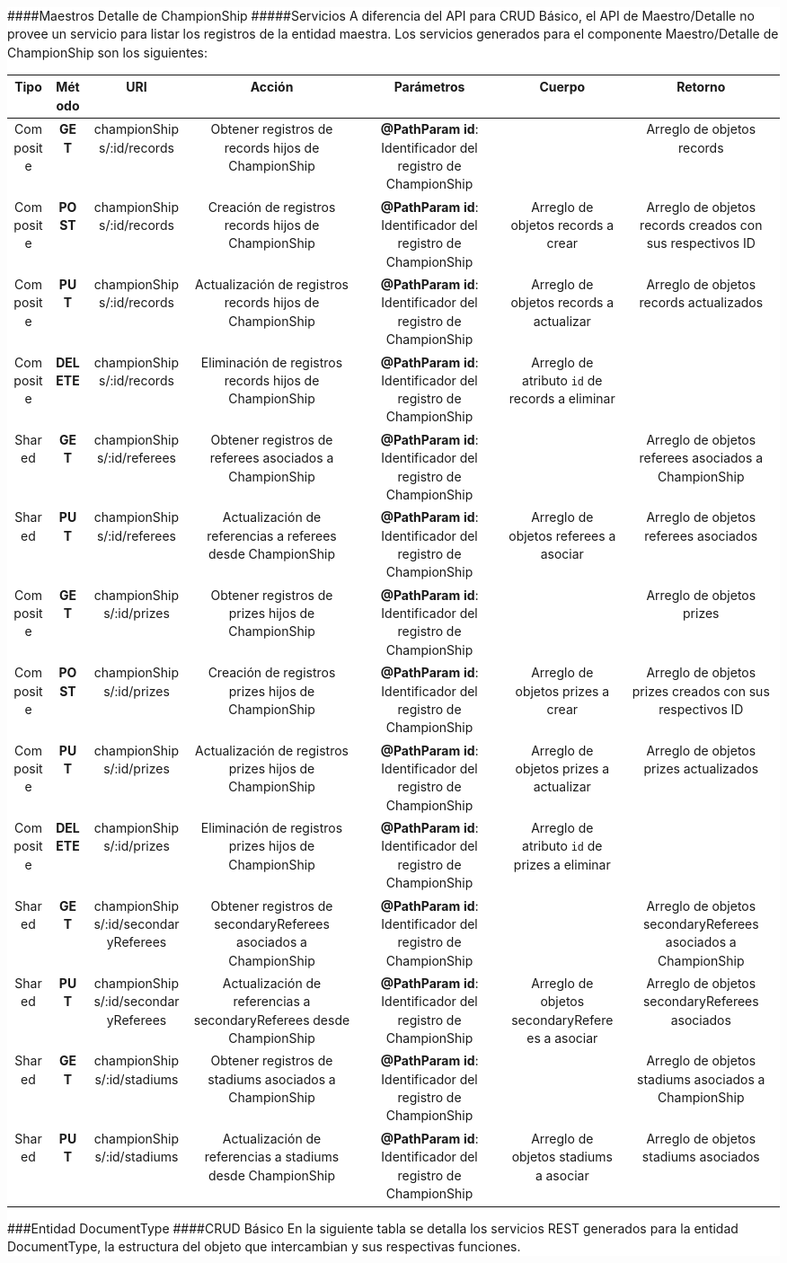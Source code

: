 ####Maestros Detalle de ChampionShip
#####Servicios
A diferencia del API para CRUD Básico, el API de Maestro/Detalle no provee un servicio para listar los registros de la entidad maestra. Los servicios generados para el componente Maestro/Detalle de ChampionShip son los siguientes:

Tipo|Método|URI|Acción|Parámetros|Cuerpo|Retorno
:--:|:--:|:--:|:--:|:--:|:--:|:--:
Composite|**GET**|championShips/:id/records|Obtener registros de records hijos de ChampionShip|**@PathParam id**: Identificador del registro de ChampionShip||Arreglo de objetos records
Composite|**POST**|championShips/:id/records|Creación de registros records hijos de ChampionShip|**@PathParam id**: Identificador del registro de ChampionShip|Arreglo de objetos records a crear|Arreglo de objetos records creados con sus respectivos ID
Composite|**PUT**|championShips/:id/records|Actualización de registros records hijos de ChampionShip|**@PathParam id**: Identificador del registro de ChampionShip|Arreglo de objetos records a actualizar|Arreglo de objetos records actualizados
Composite|**DELETE**|championShips/:id/records|Eliminación de registros records hijos de ChampionShip|**@PathParam id**: Identificador del registro de ChampionShip|Arreglo de atributo `id` de records a eliminar|
Shared|**GET**|championShips/:id/referees|Obtener registros de referees asociados a ChampionShip|**@PathParam id**: Identificador del registro de ChampionShip||Arreglo de objetos referees asociados a ChampionShip
Shared|**PUT**|championShips/:id/referees|Actualización de referencias a referees desde ChampionShip|**@PathParam id**: Identificador del registro de ChampionShip|Arreglo de objetos referees a asociar|Arreglo de objetos referees asociados
Composite|**GET**|championShips/:id/prizes|Obtener registros de prizes hijos de ChampionShip|**@PathParam id**: Identificador del registro de ChampionShip||Arreglo de objetos prizes
Composite|**POST**|championShips/:id/prizes|Creación de registros prizes hijos de ChampionShip|**@PathParam id**: Identificador del registro de ChampionShip|Arreglo de objetos prizes a crear|Arreglo de objetos prizes creados con sus respectivos ID
Composite|**PUT**|championShips/:id/prizes|Actualización de registros prizes hijos de ChampionShip|**@PathParam id**: Identificador del registro de ChampionShip|Arreglo de objetos prizes a actualizar|Arreglo de objetos prizes actualizados
Composite|**DELETE**|championShips/:id/prizes|Eliminación de registros prizes hijos de ChampionShip|**@PathParam id**: Identificador del registro de ChampionShip|Arreglo de atributo `id` de prizes a eliminar|
Shared|**GET**|championShips/:id/secondaryReferees|Obtener registros de secondaryReferees asociados a ChampionShip|**@PathParam id**: Identificador del registro de ChampionShip||Arreglo de objetos secondaryReferees asociados a ChampionShip
Shared|**PUT**|championShips/:id/secondaryReferees|Actualización de referencias a secondaryReferees desde ChampionShip|**@PathParam id**: Identificador del registro de ChampionShip|Arreglo de objetos secondaryReferees a asociar|Arreglo de objetos secondaryReferees asociados
Shared|**GET**|championShips/:id/stadiums|Obtener registros de stadiums asociados a ChampionShip|**@PathParam id**: Identificador del registro de ChampionShip||Arreglo de objetos stadiums asociados a ChampionShip
Shared|**PUT**|championShips/:id/stadiums|Actualización de referencias a stadiums desde ChampionShip|**@PathParam id**: Identificador del registro de ChampionShip|Arreglo de objetos stadiums a asociar|Arreglo de objetos stadiums asociados
###Entidad DocumentType
####CRUD Básico
En la siguiente tabla se detalla los servicios REST generados para la entidad DocumentType, la estructura del objeto que intercambian y sus respectivas funciones.
